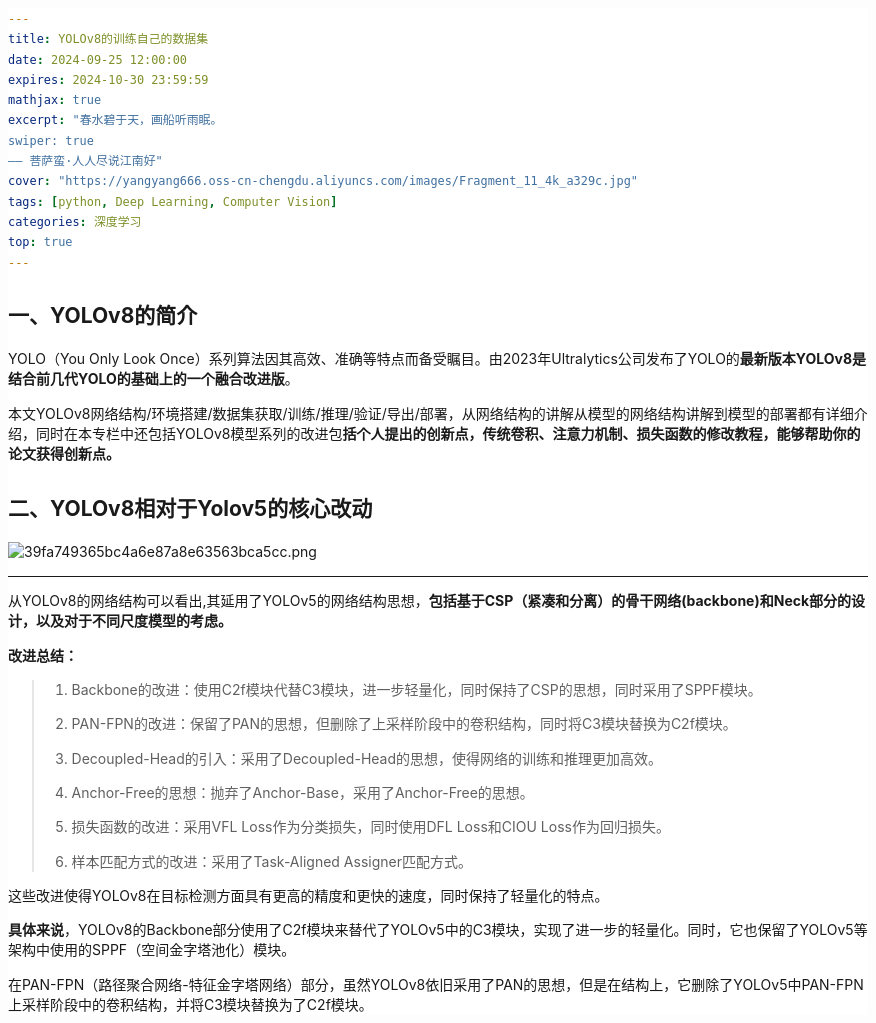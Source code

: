 ```yaml
---
title: YOLOv8的训练自己的数据集
date: 2024-09-25 12:00:00
expires: 2024-10-30 23:59:59
mathjax: true
excerpt: "春水碧于天，画船听雨眠。
swiper: true
—— 菩萨蛮·人人尽说江南好"
cover: "https://yangyang666.oss-cn-chengdu.aliyuncs.com/images/Fragment_11_4k_a329c.jpg"
tags: [python, Deep Learning, Computer Vision]
categories: 深度学习
top: true
---
```


一、YOLOv8的简介
-----------

YOLO（You Only Look Once）系列算法因其高效、准确等特点而备受瞩目。由2023年Ultralytics公司发布了YOLO的**最新版本YOLOv8是结合前几代YOLO的基础上的一个融合改进版**。

本文YOLOv8网络结构/环境搭建/数据集获取/训练/推理/验证/导出/部署，从网络结构的讲解从模型的网络结构讲解到模型的部署都有详细介绍，同时在本专栏中还包括YOLOv8模型系列的改进包**括个人提出的创新点，传统卷积、注意力机制、损失函数的修改教程，能够帮助你的论文获得创新点。**



二、YOLOv8相对于Yolov5的核心改动
----------------------

![39fa749365bc4a6e87a8e63563bca5cc.png](https://yangyang666.oss-cn-chengdu.aliyuncs.com/typoraImages/39fa749365bc4a6e87a8e63563bca5cc.png)

* * *

从YOLOv8的网络结构可以看出,其延用了YOLOv5的网络结构思想，**包括基于CSP（紧凑和分离）的骨干网络(backbone)和Neck部分的设计，以及对于不同尺度模型的考虑。**

**改进总结：**

> 1.  Backbone的改进：使用C2f模块代替C3模块，进一步轻量化，同时保持了CSP的思想，同时采用了SPPF模块。
>     
> 2.  PAN-FPN的改进：保留了PAN的思想，但删除了上采样阶段中的卷积结构，同时将C3模块替换为C2f模块。
>     
> 3.  Decoupled-Head的引入：采用了Decoupled-Head的思想，使得网络的训练和推理更加高效。
>     
> 4.  Anchor-Free的思想：抛弃了Anchor-Base，采用了Anchor-Free的思想。
>     
> 5.  损失函数的改进：采用VFL Loss作为分类损失，同时使用DFL Loss和CIOU Loss作为回归损失。
>     
> 6.  样本匹配方式的改进：采用了Task-Aligned Assigner匹配方式。
>     

这些改进使得YOLOv8在目标检测方面具有更高的精度和更快的速度，同时保持了轻量化的特点。

**具体来说**，YOLOv8的Backbone部分使用了C2f模块来替代了YOLOv5中的C3模块，实现了进一步的轻量化。同时，它也保留了YOLOv5等架构中使用的SPPF（空间金字塔池化）模块。

在PAN-FPN（路径聚合网络-特征金字塔网络）部分，虽然YOLOv8依旧采用了PAN的思想，但是在结构上，它删除了YOLOv5中PAN-FPN上采样阶段中的卷积结构，并将C3模块替换为了C2f模块。
